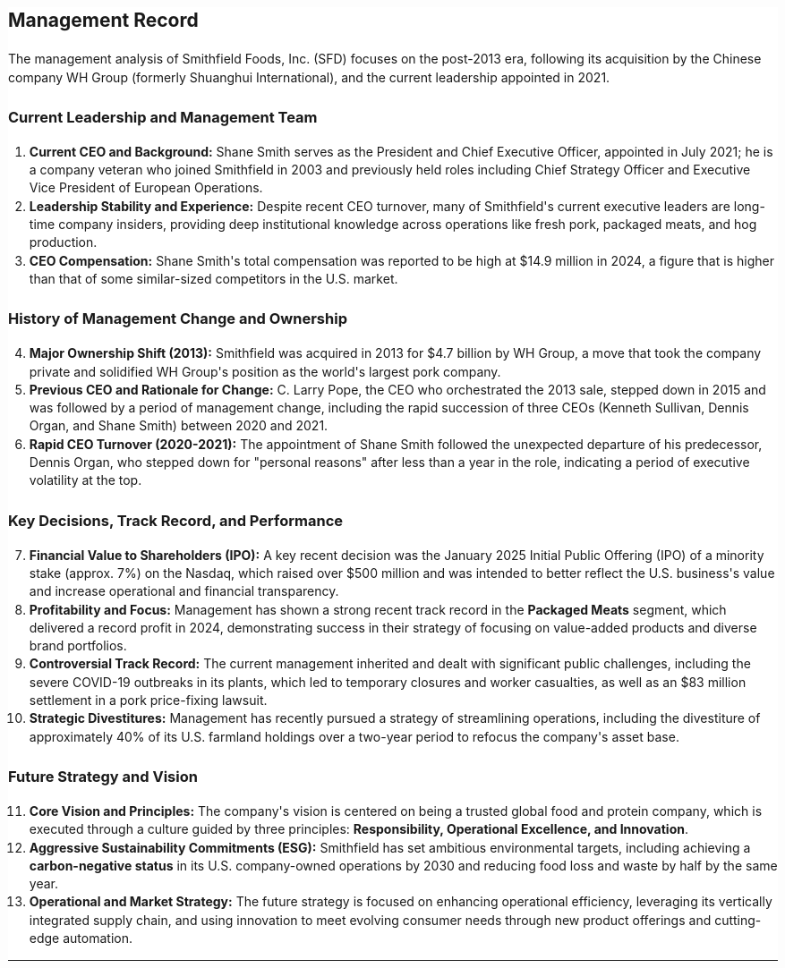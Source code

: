 
## Management Record

The management analysis of Smithfield Foods, Inc. (SFD) focuses on the post-2013 era, following its acquisition by the Chinese company WH Group (formerly Shuanghui International), and the current leadership appointed in 2021.

### **Current Leadership and Management Team**

1.  **Current CEO and Background:** Shane Smith serves as the President and Chief Executive Officer, appointed in July 2021; he is a company veteran who joined Smithfield in 2003 and previously held roles including Chief Strategy Officer and Executive Vice President of European Operations.
2.  **Leadership Stability and Experience:** Despite recent CEO turnover, many of Smithfield's current executive leaders are long-time company insiders, providing deep institutional knowledge across operations like fresh pork, packaged meats, and hog production.
3.  **CEO Compensation:** Shane Smith's total compensation was reported to be high at \$14.9 million in 2024, a figure that is higher than that of some similar-sized competitors in the U.S. market.

### **History of Management Change and Ownership**

4.  **Major Ownership Shift (2013):** Smithfield was acquired in 2013 for \$4.7 billion by WH Group, a move that took the company private and solidified WH Group's position as the world's largest pork company.
5.  **Previous CEO and Rationale for Change:** C. Larry Pope, the CEO who orchestrated the 2013 sale, stepped down in 2015 and was followed by a period of management change, including the rapid succession of three CEOs (Kenneth Sullivan, Dennis Organ, and Shane Smith) between 2020 and 2021.
6.  **Rapid CEO Turnover (2020-2021):** The appointment of Shane Smith followed the unexpected departure of his predecessor, Dennis Organ, who stepped down for "personal reasons" after less than a year in the role, indicating a period of executive volatility at the top.

### **Key Decisions, Track Record, and Performance**

7.  **Financial Value to Shareholders (IPO):** A key recent decision was the January 2025 Initial Public Offering (IPO) of a minority stake (approx. 7%) on the Nasdaq, which raised over \$500 million and was intended to better reflect the U.S. business's value and increase operational and financial transparency.
8.  **Profitability and Focus:** Management has shown a strong recent track record in the **Packaged Meats** segment, which delivered a record profit in 2024, demonstrating success in their strategy of focusing on value-added products and diverse brand portfolios.
9.  **Controversial Track Record:** The current management inherited and dealt with significant public challenges, including the severe COVID-19 outbreaks in its plants, which led to temporary closures and worker casualties, as well as an \$83 million settlement in a pork price-fixing lawsuit.
10. **Strategic Divestitures:** Management has recently pursued a strategy of streamlining operations, including the divestiture of approximately 40% of its U.S. farmland holdings over a two-year period to refocus the company's asset base.

### **Future Strategy and Vision**

11. **Core Vision and Principles:** The company's vision is centered on being a trusted global food and protein company, which is executed through a culture guided by three principles: **Responsibility, Operational Excellence, and Innovation**.
12. **Aggressive Sustainability Commitments (ESG):** Smithfield has set ambitious environmental targets, including achieving a **carbon-negative status** in its U.S. company-owned operations by 2030 and reducing food loss and waste by half by the same year.
13. **Operational and Market Strategy:** The future strategy is focused on enhancing operational efficiency, leveraging its vertically integrated supply chain, and using innovation to meet evolving consumer needs through new product offerings and cutting-edge automation.

---